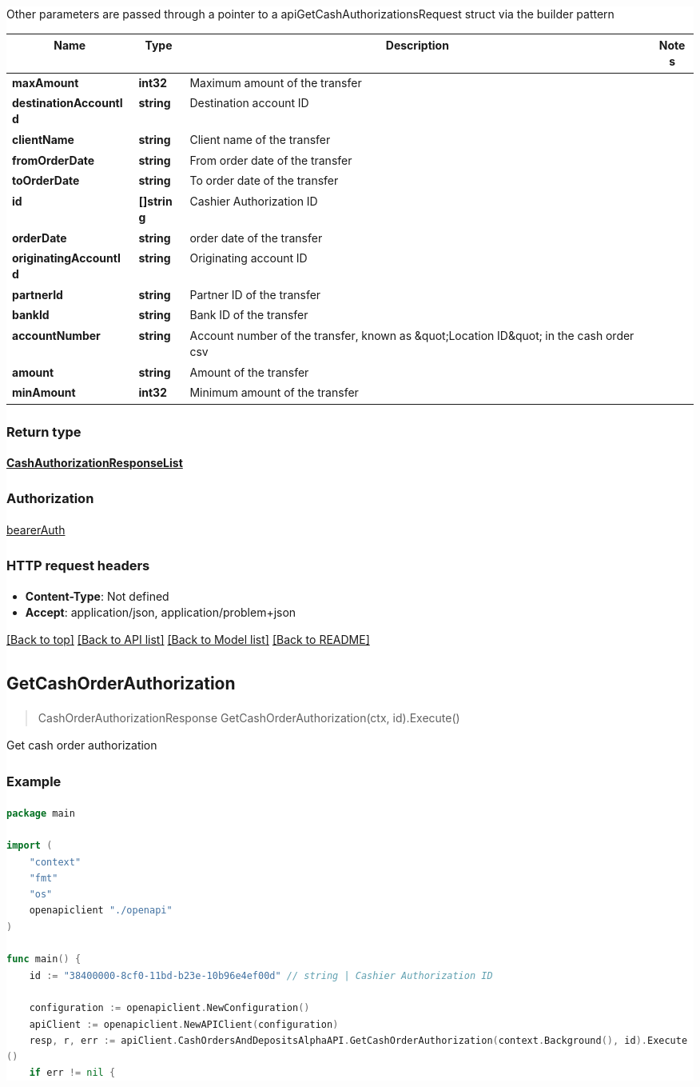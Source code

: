 Other parameters are passed through a pointer to a apiGetCashAuthorizationsRequest struct via the builder pattern


Name | Type | Description  | Notes
------------- | ------------- | ------------- | -------------
 **maxAmount** | **int32** | Maximum amount of the transfer | 
 **destinationAccountId** | **string** | Destination account ID | 
 **clientName** | **string** | Client name of the transfer | 
 **fromOrderDate** | **string** | From order date of the transfer | 
 **toOrderDate** | **string** | To order date of the transfer | 
 **id** | **[]string** | Cashier Authorization ID | 
 **orderDate** | **string** | order date of the transfer | 
 **originatingAccountId** | **string** | Originating account ID | 
 **partnerId** | **string** | Partner ID of the transfer | 
 **bankId** | **string** | Bank ID of the transfer | 
 **accountNumber** | **string** | Account number of the transfer, known as \&quot;Location ID\&quot; in the cash order csv | 
 **amount** | **string** | Amount of the transfer | 
 **minAmount** | **int32** | Minimum amount of the transfer | 

### Return type

[**CashAuthorizationResponseList**](CashAuthorizationResponseList.md)

### Authorization

[bearerAuth](../README.md#bearerAuth)

### HTTP request headers

- **Content-Type**: Not defined
- **Accept**: application/json, application/problem+json

[[Back to top]](#) [[Back to API list]](../README.md#documentation-for-api-endpoints)
[[Back to Model list]](../README.md#documentation-for-models)
[[Back to README]](../README.md)


## GetCashOrderAuthorization

> CashOrderAuthorizationResponse GetCashOrderAuthorization(ctx, id).Execute()

Get cash order authorization



### Example

```go
package main

import (
	"context"
	"fmt"
	"os"
	openapiclient "./openapi"
)

func main() {
	id := "38400000-8cf0-11bd-b23e-10b96e4ef00d" // string | Cashier Authorization ID

	configuration := openapiclient.NewConfiguration()
	apiClient := openapiclient.NewAPIClient(configuration)
	resp, r, err := apiClient.CashOrdersAndDepositsAlphaAPI.GetCashOrderAuthorization(context.Background(), id).Execute()
	if err != nil {
```